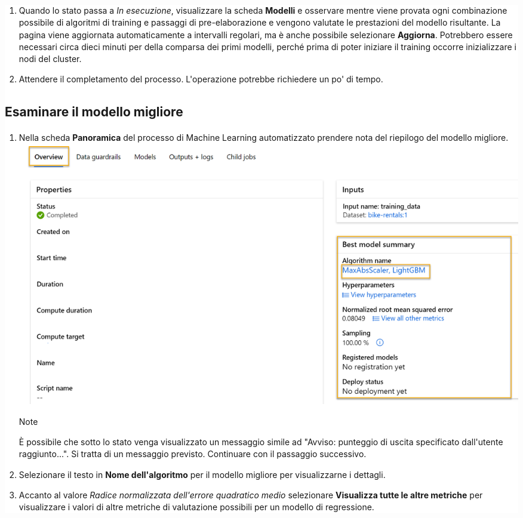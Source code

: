 1. Quando lo stato passa a *In esecuzione*, visualizzare la scheda **Modelli** e osservare mentre viene provata ogni combinazione possibile di algoritmi di training e passaggi di pre-elaborazione e vengono valutate le prestazioni del modello risultante. La pagina viene aggiornata automaticamente a intervalli regolari, ma è anche possibile selezionare **Aggiorna**. Potrebbero essere necessari circa dieci minuti per della comparsa dei primi modelli, perché prima di poter iniziare il training occorre inizializzare i nodi del cluster.

1. Attendere il completamento del processo. L'operazione potrebbe richiedere un po' di tempo.

## <a name="review-the-best-model"></a>Esaminare il modello migliore

1. Nella scheda **Panoramica** del processo di Machine Learning automatizzato prendere nota del riepilogo del modello migliore.
    ![Screenshot del riepilogo del modello migliore del processo di Machine Learning automatizzato con una casella attorno al nome dell'algoritmo.](media/use-automated-machine-learning/complete-run.png)

    >[!NOTE]
    > È possibile che sotto lo stato venga visualizzato un messaggio simile ad "Avviso: punteggio di uscita specificato dall'utente raggiunto...". Si tratta di un messaggio previsto. Continuare con il passaggio successivo.  
1. Selezionare il testo in **Nome dell'algoritmo** per il modello migliore per visualizzarne i dettagli.

1. Accanto al valore *Radice normalizzata dell'errore quadratico medio* selezionare **Visualizza tutte le altre metriche** per visualizzare i valori di altre metriche di valutazione possibili per un modello di regressione.
